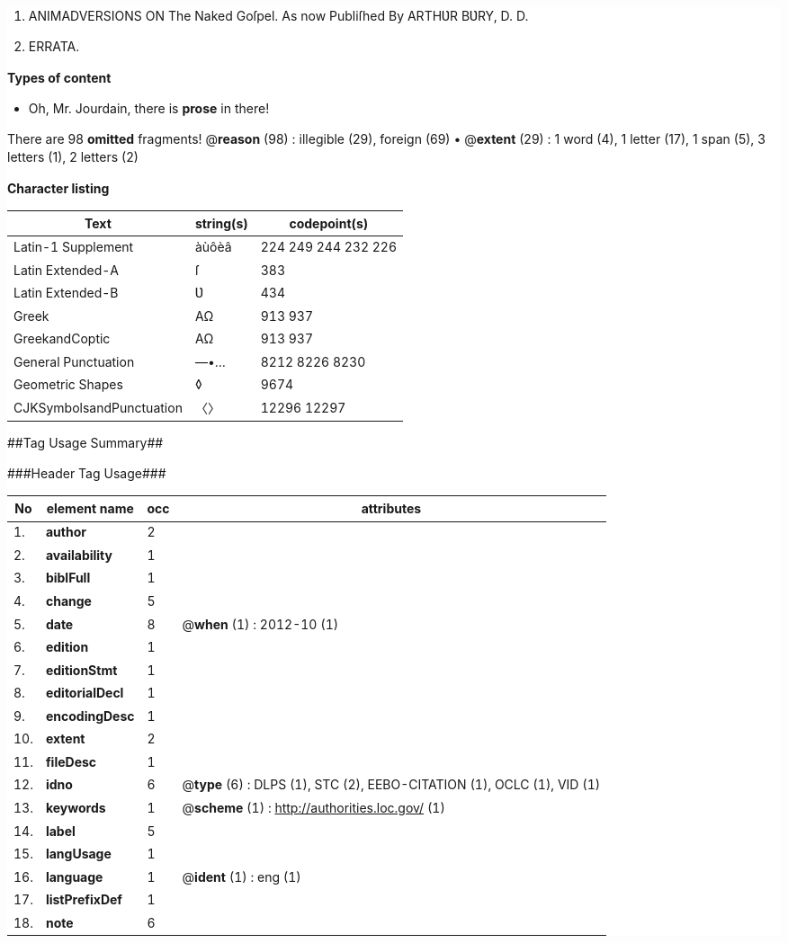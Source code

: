 1. ANIMADVERSIONS ON The Naked Goſpel. As now Publiſhed By ARTHƲR BƲRY, D. D.

1. ERRATA.

**Types of content**

  * Oh, Mr. Jourdain, there is **prose** in there!

There are 98 **omitted** fragments! 
 @__reason__ (98) : illegible (29), foreign (69)  •  @__extent__ (29) : 1 word (4), 1 letter (17), 1 span (5), 3 letters (1), 2 letters (2)

**Character listing**


|Text|string(s)|codepoint(s)|
|---|---|---|
|Latin-1 Supplement|àùôèâ|224 249 244 232 226|
|Latin Extended-A|ſ|383|
|Latin Extended-B|Ʋ|434|
|Greek|ΑΩ|913 937|
|GreekandCoptic|ΑΩ|913 937|
|General Punctuation|—•…|8212 8226 8230|
|Geometric Shapes|◊|9674|
|CJKSymbolsandPunctuation|〈〉|12296 12297|

##Tag Usage Summary##

###Header Tag Usage###

|No|element name|occ|attributes|
|---|---|---|---|
|1.|__author__|2||
|2.|__availability__|1||
|3.|__biblFull__|1||
|4.|__change__|5||
|5.|__date__|8| @__when__ (1) : 2012-10 (1)|
|6.|__edition__|1||
|7.|__editionStmt__|1||
|8.|__editorialDecl__|1||
|9.|__encodingDesc__|1||
|10.|__extent__|2||
|11.|__fileDesc__|1||
|12.|__idno__|6| @__type__ (6) : DLPS (1), STC (2), EEBO-CITATION (1), OCLC (1), VID (1)|
|13.|__keywords__|1| @__scheme__ (1) : http://authorities.loc.gov/ (1)|
|14.|__label__|5||
|15.|__langUsage__|1||
|16.|__language__|1| @__ident__ (1) : eng (1)|
|17.|__listPrefixDef__|1||
|18.|__note__|6||